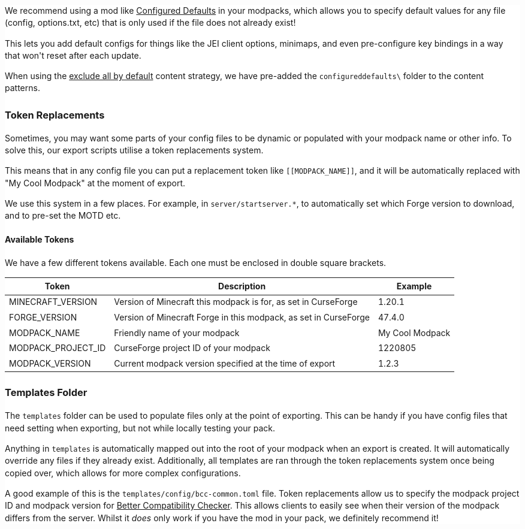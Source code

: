 We recommend using a mod like [Configured Defaults](https://www.curseforge.com/minecraft/mc-mods/configured-defaults) in your modpacks, which allows you to specify default values for any file (config, options.txt, etc) that is only used if the file does not already exist!

This lets you add default configs for things like the JEI client options, minimaps, and even pre-configure key bindings in a way that won't reset after each update.

When using the [exclude all by default](#exclude-all-by-default) content strategy, we have pre-added the `configureddefaults\` folder to the content patterns.

### Token Replacements

Sometimes, you may want some parts of your config files to be dynamic or populated with your modpack name or other info. To solve this, our export scripts utilise a token replacements system.

This means that in any config file you can put a replacement token like `[[MODPACK_NAME]]`, and it will be automatically replaced with "My Cool Modpack" at the moment of export.

We use this system in a few places. For example, in `server/startserver.*`, to automatically set which Forge version to download, and to pre-set the MOTD etc.

#### Available Tokens
We have a few different tokens available. Each one must be enclosed in double square brackets.

| Token | Description | Example |
| ----- | ----------- | ------- |
| MINECRAFT_VERSION | Version of Minecraft this modpack is for, as set in CurseForge | 1.20.1 |
| FORGE_VERSION | Version of Minecraft Forge in this modpack, as set in CurseForge | 47.4.0 |
| MODPACK_NAME | Friendly name of your modpack | My Cool Modpack |
| MODPACK_PROJECT_ID | CurseForge project ID of your modpack | 1220805 |
| MODPACK_VERSION | Current modpack version specified at the time of export | 1.2.3 |

### Templates Folder

The `templates` folder can be used to populate files only at the point of exporting.
This can be handy if you have config files that need setting when exporting, but not while locally testing your pack.

Anything in `templates` is automatically mapped out into the root of your modpack when an export is created.
It will automatically override any files if they already exist.
Additionally, all templates are ran through the token replacements system once being copied over, which allows for
more complex configurations.

A good example of this is the `templates/config/bcc-common.toml` file. Token replacements allow us to specify the
modpack project ID and modpack version for
[Better Compatibility Checker](https://www.curseforge.com/minecraft/mc-mods/better-compatibility-checker).
This allows clients to easily see when their version of the modpack differs from the server.
Whilst it _does_ only work if you have the mod in your pack, we definitely recommend it!
